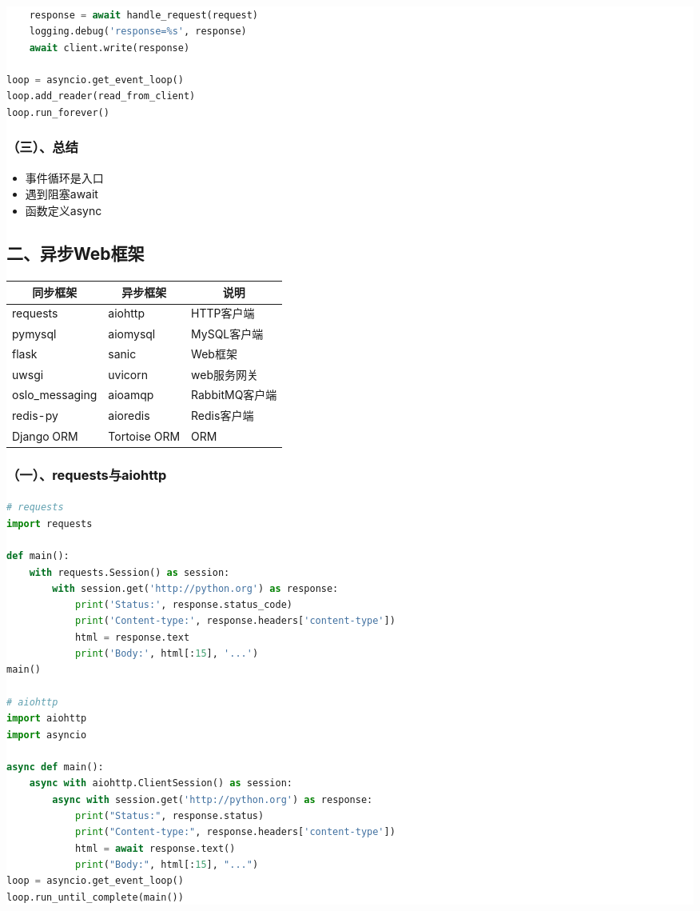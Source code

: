 ```python
	response = await handle_request(request)
	logging.debug('response=%s', response)
	await client.write(response)

loop = asyncio.get_event_loop()
loop.add_reader(read_from_client)
loop.run_forever()
```

### （三）、总结
- 事件循环是入口
- 遇到阻塞await
- 函数定义async

## 二、异步Web框架
| 同步框架       | 异步框架     | 说明           |
| -------------- | ------------ | -------------- |
| requests       | aiohttp      | HTTP客户端     |
| pymysql        | aiomysql     | MySQL客户端    |
| flask          | sanic        | Web框架        |
| uwsgi          | uvicorn      | web服务网关    |
| oslo_messaging | aioamqp      | RabbitMQ客户端 |
| redis-py       | aioredis     | Redis客户端    |
| Django ORM     | Tortoise ORM | ORM            |

### （一）、requests与aiohttp
```python
# requests
import requests

def main():
	with requests.Session() as session:
		with session.get('http://python.org') as response:
			print('Status:', response.status_code)
			print('Content-type:', response.headers['content-type'])
			html = response.text
			print('Body:', html[:15], '...')
main()

# aiohttp
import aiohttp
import asyncio

async def main():
    async with aiohttp.ClientSession() as session:
        async with session.get('http://python.org') as response:
            print("Status:", response.status)
            print("Content-type:", response.headers['content-type'])
            html = await response.text()
            print("Body:", html[:15], "...")
loop = asyncio.get_event_loop()
loop.run_until_complete(main())
```
